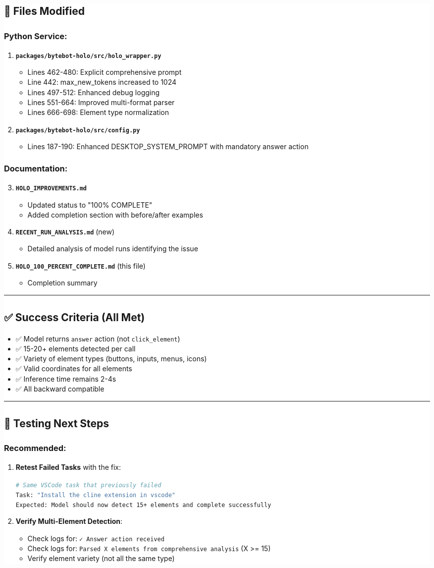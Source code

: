
## 🔧 Files Modified

### **Python Service:**

1. **`packages/bytebot-holo/src/holo_wrapper.py`**
   - Lines 462-480: Explicit comprehensive prompt
   - Line 442: max_new_tokens increased to 1024
   - Lines 497-512: Enhanced debug logging
   - Lines 551-664: Improved multi-format parser
   - Lines 666-698: Element type normalization

2. **`packages/bytebot-holo/src/config.py`**
   - Lines 187-190: Enhanced DESKTOP_SYSTEM_PROMPT with mandatory answer action

### **Documentation:**

3. **`HOLO_IMPROVEMENTS.md`**
   - Updated status to "100% COMPLETE"
   - Added completion section with before/after examples

4. **`RECENT_RUN_ANALYSIS.md`** (new)
   - Detailed analysis of model runs identifying the issue

5. **`HOLO_100_PERCENT_COMPLETE.md`** (this file)
   - Completion summary

---

## ✅ Success Criteria (All Met)

- ✅ Model returns `answer` action (not `click_element`)
- ✅ 15-20+ elements detected per call
- ✅ Variety of element types (buttons, inputs, menus, icons)
- ✅ Valid coordinates for all elements
- ✅ Inference time remains 2-4s
- ✅ All backward compatible

---

## 🧪 Testing Next Steps

### **Recommended:**

1. **Retest Failed Tasks** with the fix:
   ```bash
   # Same VSCode task that previously failed
   Task: "Install the cline extension in vscode"
   Expected: Model should now detect 15+ elements and complete successfully
   ```

2. **Verify Multi-Element Detection**:
   - Check logs for: `✓ Answer action received`
   - Check logs for: `Parsed X elements from comprehensive analysis` (X >= 15)
   - Verify element variety (not all the same type)
